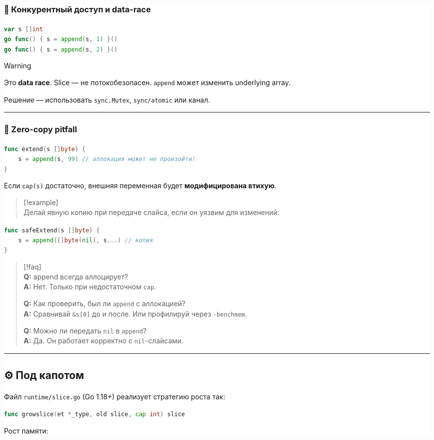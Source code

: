 
### 📍 Конкурентный доступ и data-race

```go
var s []int
go func() { s = append(s, 1) }()
go func() { s = append(s, 2) }()
```

> [!warning]  
> Это **data race**. Slice — не потокобезопасен. `append` может изменить underlying array.

Решение — использовать `sync.Mutex`, `sync/atomic` или канал.

---

### 📍 Zero-copy pitfall

```go
func extend(s []byte) {
	s = append(s, 99) // аллокация может не произойти!
}
```

Если `cap(s)` достаточно, внешняя переменная будет **модифицирована втихую**.

> [!example]  
> Делай явную копию при передаче слайса, если он уязвим для изменений:

```go
func safeExtend(s []byte) {
	s = append([]byte(nil), s...) // копия
}
```

> [!faq]  
> **Q:** append всегда аллоцирует?  
> **A:** Нет. Только при недостаточном `cap`.
> 
> **Q:** Как проверить, был ли `append` с аллокацией?  
> **A:** Сравнивай `&s[0]` до и после. Или профилируй через `-benchmem`.
> 
> **Q:** Можно ли передать `nil` в `append`?  
> **A:** Да. Он работает корректно с `nil`-слайсами.

---

## ⚙️ Под капотом

Файл `runtime/slice.go` (Go 1.18+) реализует стратегию роста так:

```go
func growslice(et *_type, old slice, cap int) slice
```

Рост памяти:
